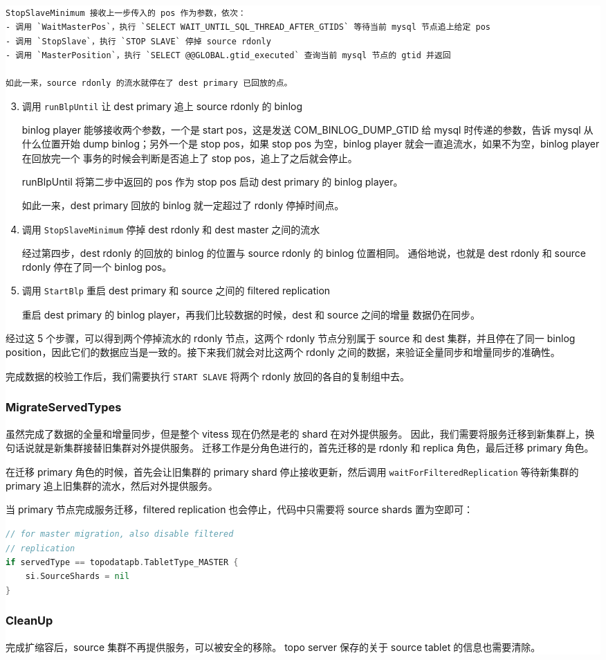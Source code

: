     StopSlaveMinimum 接收上一步传入的 pos 作为参数，依次：
    - 调用 `WaitMasterPos`，执行 `SELECT WAIT_UNTIL_SQL_THREAD_AFTER_GTIDS` 等待当前 mysql 节点追上给定 pos
    - 调用 `StopSlave`，执行 `STOP SLAVE` 停掉 source rdonly
    - 调用 `MasterPosition`，执行 `SELECT @@GLOBAL.gtid_executed` 查询当前 mysql 节点的 gtid 并返回

    如此一来，source rdonly 的流水就停在了 dest primary 已回放的点。

3. 调用 `runBlpUntil` 让 dest primary 追上 source rdonly 的 binlog

    binlog player 能够接收两个参数，一个是 start pos，这是发送 COM_BINLOG_DUMP_GTID 给
    mysql 时传递的参数，告诉 mysql 从什么位置开始 dump binlog；另外一个是 stop pos，如果
     stop pos 为空，binlog player 就会一直追流水，如果不为空，binlog player 在回放完一个
    事务的时候会判断是否追上了 stop pos，追上了之后就会停止。

    runBlpUntil 将第二步中返回的 pos 作为 stop pos 启动 dest primary 的 binlog player。

    如此一来，dest primary 回放的 binlog 就一定超过了 rdonly 停掉时间点。

4. 调用 `StopSlaveMinimum` 停掉 dest rdonly 和 dest master 之间的流水

    经过第四步，dest rdonly 的回放的 binlog 的位置与 source rdonly 的 binlog 位置相同。
    通俗地说，也就是 dest rdonly 和 source rdonly 停在了同一个 binlog pos。

5. 调用 `StartBlp` 重启 dest primary 和 source 之间的 filtered replication

    重启 dest primary 的 binlog player，再我们比较数据的时候，dest 和 source 之间的增量
    数据仍在同步。

经过这 5 个步骤，可以得到两个停掉流水的 rdonly 节点，这两个 rdonly 节点分别属于 source 和
dest 集群，并且停在了同一 binlog position，因此它们的数据应当是一致的。接下来我们就会对比这两个
rdonly 之间的数据，来验证全量同步和增量同步的准确性。

完成数据的校验工作后，我们需要执行 `START SLAVE` 将两个 rdonly 放回的各自的复制组中去。

### MigrateServedTypes

虽然完成了数据的全量和增量同步，但是整个 vitess 现在仍然是老的 shard 在对外提供服务。
因此，我们需要将服务迁移到新集群上，换句话说就是新集群接替旧集群对外提供服务。
迁移工作是分角色进行的，首先迁移的是 rdonly 和 replica 角色，最后迁移 primary 角色。

在迁移 primary 角色的时候，首先会让旧集群的 primary shard 停止接收更新，然后调用 `waitForFilteredReplication`
 等待新集群的 primary 追上旧集群的流水，然后对外提供服务。

当 primary 节点完成服务迁移，filtered replication 也会停止，代码中只需要将 source shards 置为空即可：

```go
// for master migration, also disable filtered
// replication
if servedType == topodatapb.TabletType_MASTER {
    si.SourceShards = nil
}
```

### CleanUp

完成扩缩容后，source 集群不再提供服务，可以被安全的移除。
topo server 保存的关于 source tablet 的信息也需要清除。
